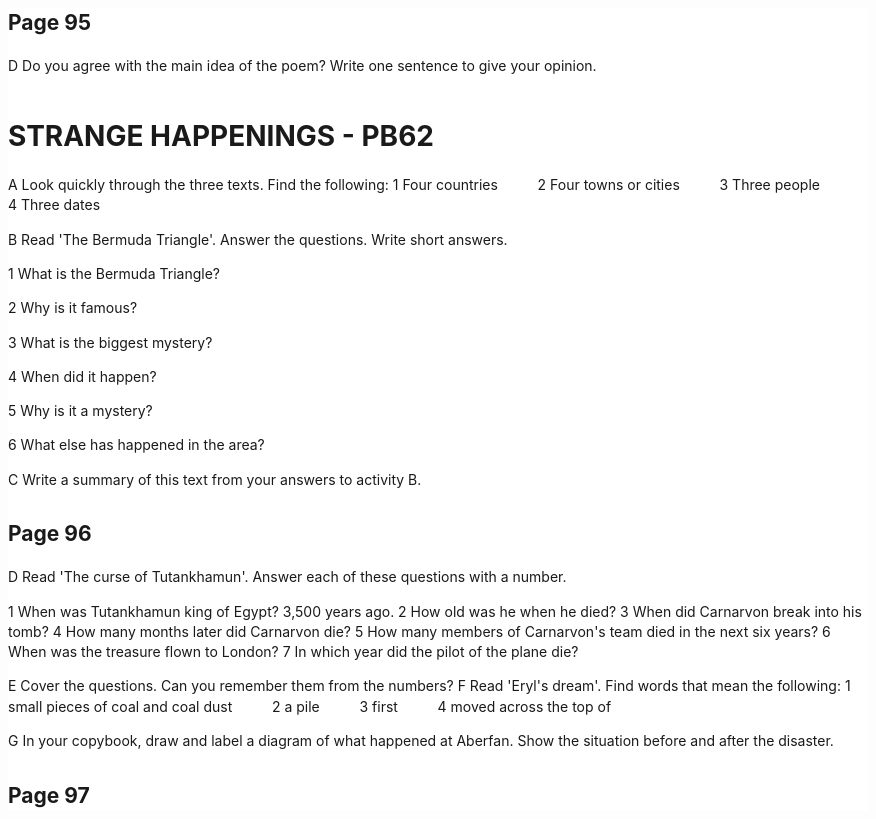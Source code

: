 ## Page 95

D Do you agree with the main idea of the poem? Write one sentence to give your opinion.

# STRANGE HAPPENINGS - PB62 

A Look quickly through the three texts. Find the following:
1 Four countries $\qquad$
2 Four towns or cities $\qquad$
3 Three people $\qquad$
4 Three dates $\qquad$

B Read 'The Bermuda Triangle'. Answer the questions. Write short answers.

1 What is the Bermuda Triangle? $\qquad$

2 Why is it famous? $\qquad$

3 What is the biggest mystery? $\qquad$

4 When did it happen? $\qquad$

5 Why is it a mystery? $\qquad$

6 What else has happened in the area? $\qquad$

C Write a summary of this text from your answers to activity B.

## Page 96

D Read 'The curse of Tutankhamun'. Answer each of these questions with a number.

1 When was Tutankhamun king of Egypt?
3,500 years ago.
2 How old was he when he died?
3 When did Carnarvon break into his tomb?
4 How many months later did Carnarvon die?
5 How many members of Carnarvon's team died
in the next six years?
6 When was the treasure flown to London?
7 In which year did the pilot of the plane die?

E Cover the questions. Can you remember them from the numbers?
F Read 'Eryl's dream'. Find words that mean the following:
1 small pieces of coal and coal dust $\qquad$
2 a pile $\qquad$
3 first $\qquad$
4 moved across the top of $\qquad$

G In your copybook, draw and label a diagram of what happened at Aberfan. Show the situation before and after the disaster.

## Page 97
